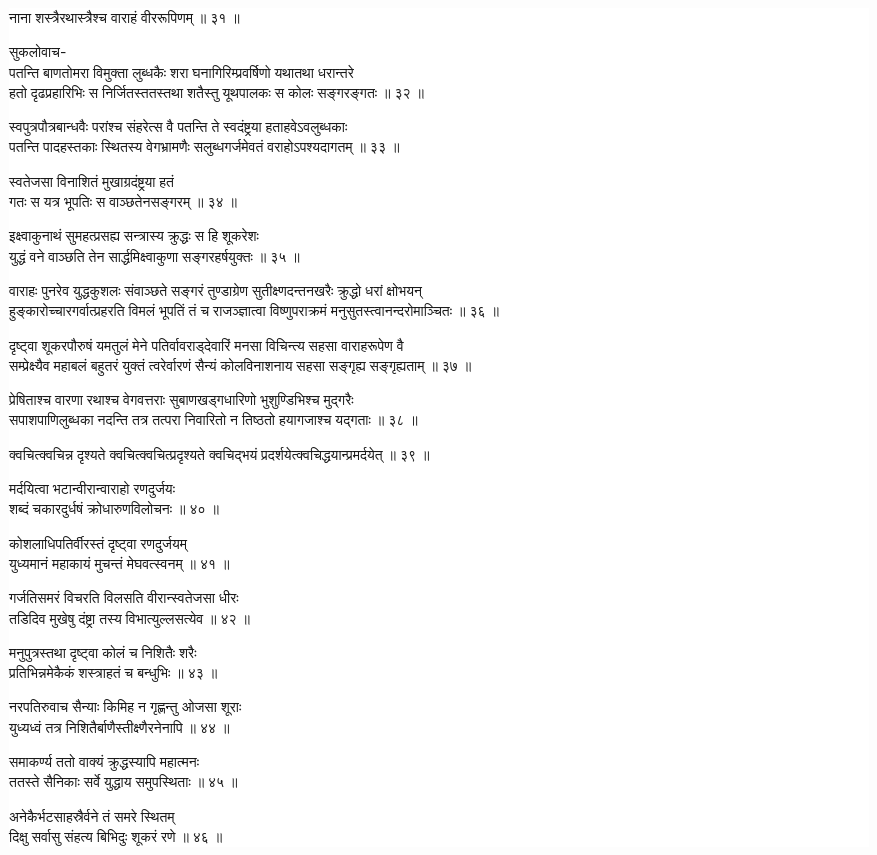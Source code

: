 
नाना शस्त्रैरथास्त्रैश्च वाराहं वीररूपिणम् ॥ ३१ ॥


सुकलोवाच-  
पतन्ति बाणतोमरा विमुक्ता लुब्धकैः शरा घनागिरिम्प्रवर्षिणो यथातथा धरान्तरे  
हतो दृढप्रहारिभिः स निर्जितस्ततस्तथा शतैस्तु यूथपालकः स कोलः सङ्गरङ्गतः ॥ ३२ ॥


स्वपुत्रपौत्रबान्धवैः परांश्च संहरेत्स वै पतन्ति ते स्वदंष्ट्रया हताहवेऽवलुब्धकाः  
पतन्ति पादहस्तकाः स्थितस्य वेगभ्रामणैः सलुब्धगर्जमेवतं वराहोऽपश्यदागतम् ॥ ३३ ॥


स्वतेजसा विनाशितं मुखाग्रदंष्ट्रया हतं  
गतः स यत्र भूपतिः स वाञ्छतेनसङ्गरम् ॥ ३४ ॥


इक्ष्वाकुनाथं सुमहत्प्रसह्य सन्त्रास्य क्रुद्धः स हि शूकरेशः  
युद्धं वने वाञ्छति तेन सार्द्धमिक्ष्वाकुणा सङ्गरहर्षयुक्तः ॥ ३५ ॥


वाराहः पुनरेव युद्धकुशलः संवाञ्छते सङ्गरं तुण्डाग्रेण सुतीक्ष्णदन्तनखरैः क्रुद्धो धरां क्षोभयन्  
हुङ्कारोच्चारगर्वात्प्रहरति विमलं भूपतिं तं च राजञ्ज्ञात्वा विष्णुपराक्रमं मनुसुतस्त्वानन्दरोमाञ्चितः ॥ ३६ ॥


दृष्ट्वा शूकरपौरुषं यमतुलं मेने पतिर्वावराड्देवारिं मनसा विचिन्त्य सहसा वाराहरूपेण वै  
सम्प्रेक्ष्यैव महाबलं बहुतरं युक्तं त्वरेर्वारणं सैन्यं कोलविनाशनाय सहसा सङ्गृह्य सङ्गृह्यताम् ॥ ३७ ॥


प्रेषिताश्च वारणा रथाश्च वेगवत्तराः सुबाणखड्गधारिणो भुशुण्डिभिश्च मुद्गरैः  
सपाशपाणिलुब्धका नदन्ति तत्र तत्परा निवारितो न तिष्ठतो हयागजाश्च यद्गताः ॥ ३८ ॥


क्वचित्क्वचिन्न दृश्यते क्वचित्क्वचित्प्रदृश्यते क्वचिद्भयं प्रदर्शयेत्क्वचिद्धयान्प्रमर्दयेत् ॥ ३९ ॥


मर्दयित्वा भटान्वीरान्वाराहो रणदुर्जयः  
शब्दं चकारदुर्धषं क्रोधारुणविलोचनः ॥ ४० ॥


कोशलाधिपतिर्वीरस्तं दृष्ट्वा रणदुर्जयम्  
युध्यमानं महाकायं मुचन्तं मेघवत्स्वनम् ॥ ४१ ॥


गर्जतिसमरं विचरति विलसति वीरान्स्वतेजसा धीरः  
तडिदिव मुखेषु दंष्ट्रा तस्य विभात्युल्लसत्येव ॥ ४२ ॥


मनुपुत्रस्तथा दृष्ट्वा कोलं च निशितैः शरैः  
प्रतिभिन्नमेकैकं शस्त्राहतं च बन्धुभिः ॥ ४३ ॥


नरपतिरुवाच सैन्याः किमिह न गृह्णन्तु ओजसा शूराः  
युध्यध्वं तत्र निशितैर्बाणैस्तीक्ष्णैरनेनापि ॥ ४४ ॥


समाकर्ण्य ततो वाक्यं क्रुद्धस्यापि महात्मनः  
ततस्ते सैनिकाः सर्वे युद्धाय समुपस्थिताः ॥ ४५ ॥


अनेकैर्भटसाहस्रैर्वने तं समरे स्थितम्  
दिक्षु सर्वासु संहत्य बिभिदुः शूकरं रणे ॥ ४६ ॥
